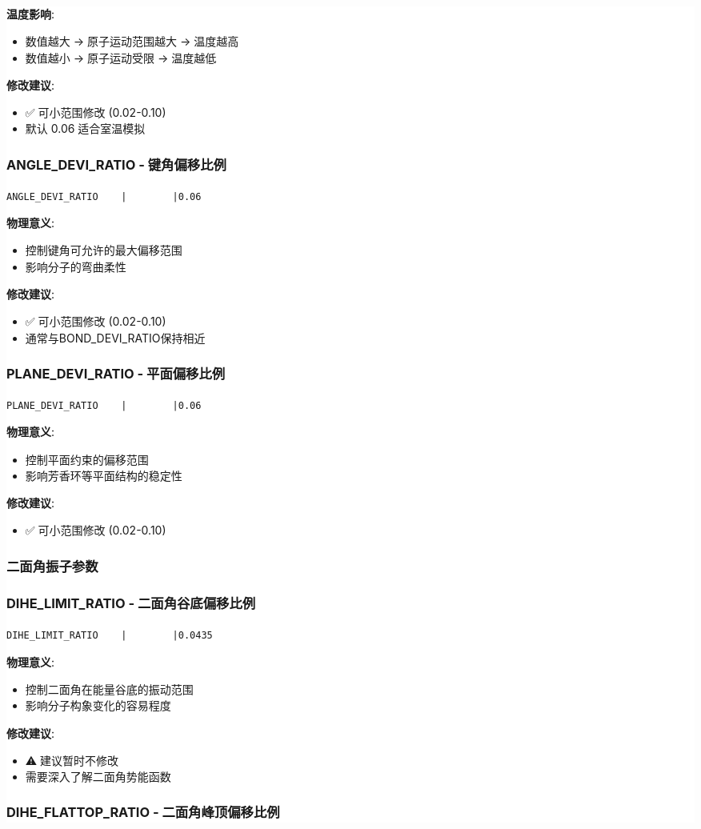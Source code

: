 **温度影响**:

-   数值越大 → 原子运动范围越大 → 温度越高
-   数值越小 → 原子运动受限 → 温度越低

**修改建议**:

-   ✅ 可小范围修改 (0.02-0.10)
-   默认 0.06 适合室温模拟

### ANGLE_DEVI_RATIO - 键角偏移比例

```
ANGLE_DEVI_RATIO    |        |0.06
```

**物理意义**:

-   控制键角可允许的最大偏移范围
-   影响分子的弯曲柔性

**修改建议**:

-   ✅ 可小范围修改 (0.02-0.10)
-   通常与BOND_DEVI_RATIO保持相近

### PLANE_DEVI_RATIO - 平面偏移比例

```
PLANE_DEVI_RATIO    |        |0.06
```

**物理意义**:

-   控制平面约束的偏移范围
-   影响芳香环等平面结构的稳定性

**修改建议**:

-   ✅ 可小范围修改 (0.02-0.10)

### 二面角振子参数

### DIHE_LIMIT_RATIO - 二面角谷底偏移比例

```
DIHE_LIMIT_RATIO    |        |0.0435
```

**物理意义**:

-   控制二面角在能量谷底的振动范围
-   影响分子构象变化的容易程度

**修改建议**:

-   ⚠️ 建议暂时不修改
-   需要深入了解二面角势能函数

### DIHE_FLATTOP_RATIO - 二面角峰顶偏移比例
